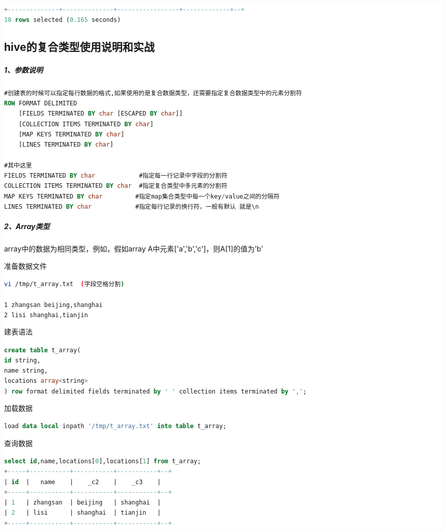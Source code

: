 ```sql
+--------------+--------------+-----------------+-------------+--+
18 rows selected (0.165 seconds)
```



## hive的复合类型使用说明和实战

##### 1、参数说明

```sql
#创建表的时候可以指定每行数据的格式,如果使用的是复合数据类型，还需要指定复合数据类型中的元素分割符
ROW FORMAT DELIMITED 
	[FIELDS TERMINATED BY char [ESCAPED BY char]] 
	[COLLECTION ITEMS TERMINATED BY char]
	[MAP KEYS TERMINATED BY char] 
	[LINES TERMINATED BY char]
		
#其中这里 
FIELDS TERMINATED BY char 	         #指定每一行记录中字段的分割符
COLLECTION ITEMS TERMINATED BY char  #指定复合类型中多元素的分割符
MAP KEYS TERMINATED BY char         #指定map集合类型中每一个key/value之间的分隔符
LINES TERMINATED BY char            #指定每行记录的换行符，一般有默认 就是\n 
```

##### 2、Array类型

array中的数据为相同类型，例如，假如array A中元素['a','b','c']，则A[1]的值为'b'

准备数据文件

```sh
vi /tmp/t_array.txt  (字段空格分割)

1 zhangsan beijing,shanghai
2 lisi shanghai,tianjin
```

建表语法

```sql
create table t_array(
id string,
name string,
locations array<string>
) row format delimited fields terminated by ' ' collection items terminated by ',';
```

加载数据

```sql
load data local inpath '/tmp/t_array.txt' into table t_array;
```

查询数据

```sql
select id,name,locations[0],locations[1] from t_array;
+-----+-----------+-----------+-----------+--+
| id  |   name    |    _c2    |    _c3    |
+-----+-----------+-----------+-----------+--+
| 1   | zhangsan  | beijing   | shanghai  |
| 2   | lisi      | shanghai  | tianjin   |
+-----+-----------+-----------+-----------+--+
```
